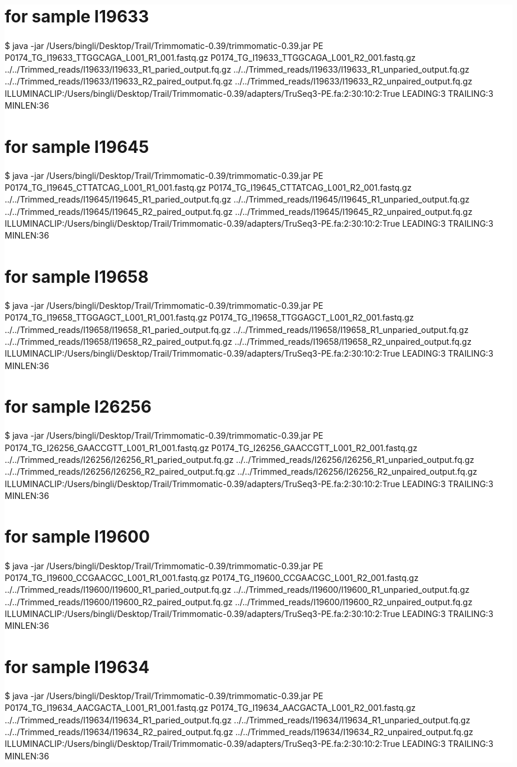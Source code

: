 # for sample I19633
$ java -jar /Users/bingli/Desktop/Trail/Trimmomatic-0.39/trimmomatic-0.39.jar PE P0174_TG_I19633_TTGGCAGA_L001_R1_001.fastq.gz P0174_TG_I19633_TTGGCAGA_L001_R2_001.fastq.gz ../../Trimmed_reads/I19633/I19633_R1_paried_output.fq.gz ../../Trimmed_reads/I19633/I19633_R1_unparied_output.fq.gz ../../Trimmed_reads/I19633/I19633_R2_paired_output.fq.gz ../../Trimmed_reads/I19633/I19633_R2_unpaired_output.fq.gz ILLUMINACLIP:/Users/bingli/Desktop/Trail/Trimmomatic-0.39/adapters/TruSeq3-PE.fa:2:30:10:2:True LEADING:3 TRAILING:3 MINLEN:36

# for sample I19645 
$ java -jar /Users/bingli/Desktop/Trail/Trimmomatic-0.39/trimmomatic-0.39.jar PE P0174_TG_I19645_CTTATCAG_L001_R1_001.fastq.gz P0174_TG_I19645_CTTATCAG_L001_R2_001.fastq.gz ../../Trimmed_reads/I19645/I19645_R1_paried_output.fq.gz ../../Trimmed_reads/I19645/I19645_R1_unparied_output.fq.gz ../../Trimmed_reads/I19645/I19645_R2_paired_output.fq.gz ../../Trimmed_reads/I19645/I19645_R2_unpaired_output.fq.gz ILLUMINACLIP:/Users/bingli/Desktop/Trail/Trimmomatic-0.39/adapters/TruSeq3-PE.fa:2:30:10:2:True LEADING:3 TRAILING:3 MINLEN:36

# for sample I19658 
$ java -jar /Users/bingli/Desktop/Trail/Trimmomatic-0.39/trimmomatic-0.39.jar PE P0174_TG_I19658_TTGGAGCT_L001_R1_001.fastq.gz P0174_TG_I19658_TTGGAGCT_L001_R2_001.fastq.gz ../../Trimmed_reads/I19658/I19658_R1_paried_output.fq.gz ../../Trimmed_reads/I19658/I19658_R1_unparied_output.fq.gz ../../Trimmed_reads/I19658/I19658_R2_paired_output.fq.gz ../../Trimmed_reads/I19658/I19658_R2_unpaired_output.fq.gz ILLUMINACLIP:/Users/bingli/Desktop/Trail/Trimmomatic-0.39/adapters/TruSeq3-PE.fa:2:30:10:2:True LEADING:3 TRAILING:3 MINLEN:36

# for sample I26256 
$ java -jar /Users/bingli/Desktop/Trail/Trimmomatic-0.39/trimmomatic-0.39.jar PE P0174_TG_I26256_GAACCGTT_L001_R1_001.fastq.gz P0174_TG_I26256_GAACCGTT_L001_R2_001.fastq.gz ../../Trimmed_reads/I26256/I26256_R1_paried_output.fq.gz ../../Trimmed_reads/I26256/I26256_R1_unparied_output.fq.gz ../../Trimmed_reads/I26256/I26256_R2_paired_output.fq.gz ../../Trimmed_reads/I26256/I26256_R2_unpaired_output.fq.gz ILLUMINACLIP:/Users/bingli/Desktop/Trail/Trimmomatic-0.39/adapters/TruSeq3-PE.fa:2:30:10:2:True LEADING:3 TRAILING:3 MINLEN:36

# for sample I19600 
$ java -jar /Users/bingli/Desktop/Trail/Trimmomatic-0.39/trimmomatic-0.39.jar PE P0174_TG_I19600_CCGAACGC_L001_R1_001.fastq.gz P0174_TG_I19600_CCGAACGC_L001_R2_001.fastq.gz ../../Trimmed_reads/I19600/I19600_R1_paried_output.fq.gz ../../Trimmed_reads/I19600/I19600_R1_unparied_output.fq.gz ../../Trimmed_reads/I19600/I19600_R2_paired_output.fq.gz ../../Trimmed_reads/I19600/I19600_R2_unpaired_output.fq.gz ILLUMINACLIP:/Users/bingli/Desktop/Trail/Trimmomatic-0.39/adapters/TruSeq3-PE.fa:2:30:10:2:True LEADING:3 TRAILING:3 MINLEN:36

# for sample I19634
$ java -jar /Users/bingli/Desktop/Trail/Trimmomatic-0.39/trimmomatic-0.39.jar PE P0174_TG_I19634_AACGACTA_L001_R1_001.fastq.gz P0174_TG_I19634_AACGACTA_L001_R2_001.fastq.gz ../../Trimmed_reads/I19634/I19634_R1_paried_output.fq.gz ../../Trimmed_reads/I19634/I19634_R1_unparied_output.fq.gz ../../Trimmed_reads/I19634/I19634_R2_paired_output.fq.gz ../../Trimmed_reads/I19634/I19634_R2_unpaired_output.fq.gz ILLUMINACLIP:/Users/bingli/Desktop/Trail/Trimmomatic-0.39/adapters/TruSeq3-PE.fa:2:30:10:2:True LEADING:3 TRAILING:3 MINLEN:36
